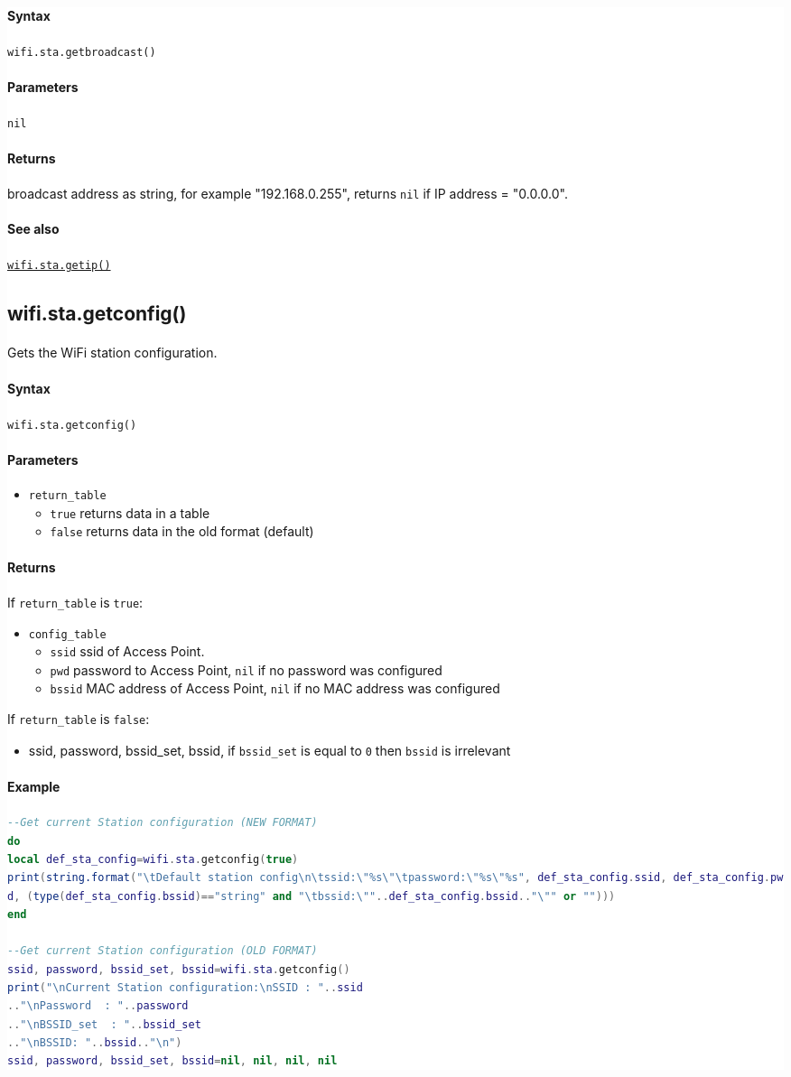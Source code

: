 #### Syntax
`wifi.sta.getbroadcast()`

#### Parameters
`nil`

#### Returns
broadcast address as string, for example "192.168.0.255",
returns `nil` if IP address = "0.0.0.0".

#### See also
[`wifi.sta.getip()`](#wifistagetip)

## wifi.sta.getconfig()

Gets the WiFi station configuration.

#### Syntax
`wifi.sta.getconfig()`

#### Parameters
- `return_table`
	- `true` returns data in a table
	- `false` returns data in the old format (default)

#### Returns
If `return_table` is `true`:

- `config_table`
	- `ssid` ssid of Access Point.
	- `pwd` password to Access Point, `nil` if no password was configured 
	- `bssid` MAC address of Access Point, `nil` if no MAC address was configured 

If `return_table` is `false`:

- ssid, password, bssid_set, bssid, if `bssid_set` is equal to `0` then `bssid` is irrelevant

#### Example

```lua
--Get current Station configuration (NEW FORMAT)
do
local def_sta_config=wifi.sta.getconfig(true)
print(string.format("\tDefault station config\n\tssid:\"%s\"\tpassword:\"%s\"%s", def_sta_config.ssid, def_sta_config.pwd, (type(def_sta_config.bssid)=="string" and "\tbssid:\""..def_sta_config.bssid.."\"" or "")))
end

--Get current Station configuration (OLD FORMAT)
ssid, password, bssid_set, bssid=wifi.sta.getconfig()
print("\nCurrent Station configuration:\nSSID : "..ssid
.."\nPassword  : "..password
.."\nBSSID_set  : "..bssid_set
.."\nBSSID: "..bssid.."\n")
ssid, password, bssid_set, bssid=nil, nil, nil, nil
```
